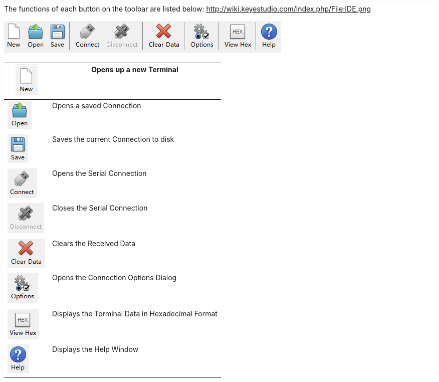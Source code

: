 The functions of each button on the toolbar are listed below:
<http://wiki.keyestudio.com/index.php/File:IDE.png>

![](media/70bebd79d7cd20336ae394c916500a28.png)

| ![](media/2b728375ed2b8cd288c884e553418001.png)        | Opens up a new Terminal                           |
|--------------------------------------------------------|---------------------------------------------------|
| ![](media/5f972f2eac5050ca0107416b2be067c2.png)        | Opens a saved Connection                          |
| ![](media/be6f8b560e0afc447f9c32b4474f633f.png)        |  Saves the current Connection to disk             |
| ![](media/52257d028694a313fc4eea4d9c2469d7.png) | Opens the Serial Connection                       |
| ![](media/6ad366842b18084553a142ab82a613cf.png) | Closes the Serial Connection                      |
| ![](media/8fa3ac342549d33b6c9aa5a9e4688bea.png) | Clears the Received Data                          |
| ![](media/c8d1dd8c3356b4938e143de1022e5842.png) | Opens the Connection Options Dialog               |
| ![](media/36e13c266fd4b9723d9db40fe30cd203.png) | Displays the Terminal Data in Hexadecimal Format  |
| ![](media/b505c71c3344036730b1d67f0c62a354.png)        | Displays the Help Window                          |
